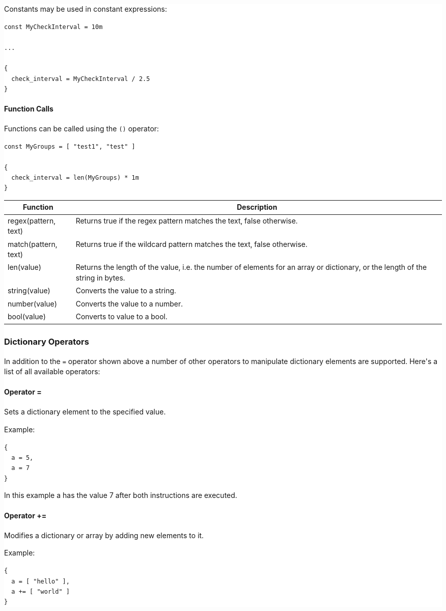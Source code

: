 Constants may be used in constant expressions:

    const MyCheckInterval = 10m

    ...

    {
      check_interval = MyCheckInterval / 2.5
    }

#### Function Calls

Functions can be called using the `()` operator:

    const MyGroups = [ "test1", "test" ]

    {
      check_interval = len(MyGroups) * 1m
    }

Function             | Description
---------------------|-----------------------
regex(pattern, text) | Returns true if the regex pattern matches the text, false otherwise.
match(pattern, text) | Returns true if the wildcard pattern matches the text, false otherwise.
len(value)           | Returns the length of the value, i.e. the number of elements for an array or dictionary, or the length of the string in bytes.
string(value)        | Converts the value to a string.
number(value)        | Converts the value to a number.
bool(value)          | Converts to value to a bool.

### <a id="operators"></a> Dictionary Operators

In addition to the `=` operator shown above a number of other operators
to manipulate dictionary elements are supported. Here's a list of all
available operators:

#### <a id="operator-assignment"></a> Operator =

Sets a dictionary element to the specified value.

Example:

    {
      a = 5,
      a = 7
    }

In this example a has the value 7 after both instructions are executed.

#### <a id="operator-additive-assignment"></a> Operator +=

Modifies a dictionary or array by adding new elements to it.

Example:

    {
      a = [ "hello" ],
      a += [ "world" ]
    }
